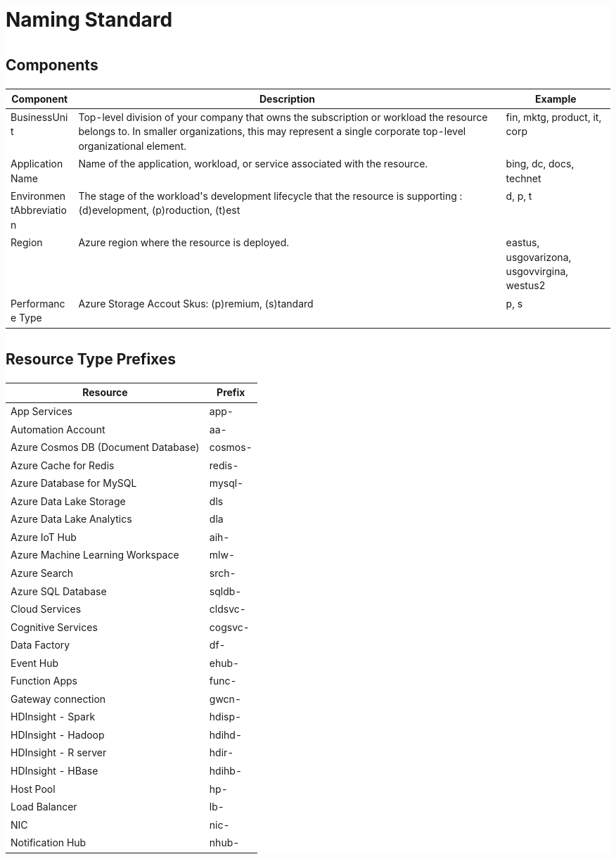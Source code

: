# Naming Standard

## Components

| Component | Description | Example |
| ----------- | ----------- | ----------- |
| BusinessUnit | Top-level division of your company that owns the subscription or workload the resource belongs to. In smaller organizations, this may represent a single corporate top-level organizational element. | fin, mktg, product, it, corp |
| Application Name | Name of the application, workload, or service associated with the resource. | bing, dc, docs, technet |
| EnvironmentAbbreviation | The stage of the workload's development lifecycle that the resource is supporting : (d)evelopment, (p)roduction, (t)est | d, p, t |
| Region | Azure region where the resource is deployed. | eastus, usgovarizona, usgovvirgina, westus2 |
| Performance Type | Azure Storage Accout Skus: (p)remium, (s)tandard | p, s |

## Resource Type Prefixes

| Resource | Prefix |
| ----------- | ----------- |
| App Services | app- |
| Automation Account | aa- |
| Azure Cosmos DB (Document Database) | cosmos- |
| Azure Cache for Redis | redis- |
| Azure Database for MySQL | mysql- |
| Azure Data Lake Storage | dls |
| Azure Data Lake Analytics | dla |
| Azure IoT Hub | aih- |
| Azure Machine Learning Workspace | mlw- |
| Azure Search | srch- |
| Azure SQL Database | sqldb- |
| Cloud Services | cldsvc- |
| Cognitive Services | cogsvc- |
| Data Factory | df- |
| Event Hub | ehub- |
| Function Apps | func- |
| Gateway connection | gwcn- |
| HDInsight - Spark | hdisp- |
| HDInsight - Hadoop | hdihd- |
| HDInsight - R server| hdir- |
| HDInsight - HBase | hdihb- |
| Host Pool | hp- |
| Load Balancer | lb- |
| NIC | nic- |
| Notification Hub | nhub- |